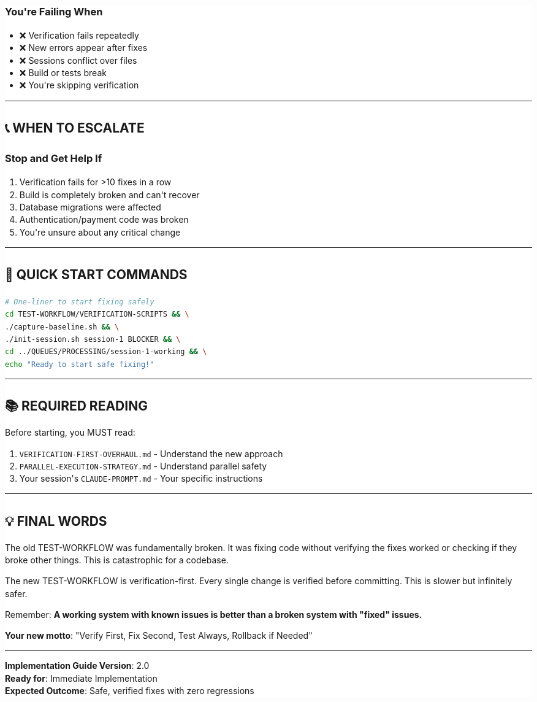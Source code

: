 ### You're Failing When
- ❌ Verification fails repeatedly
- ❌ New errors appear after fixes
- ❌ Sessions conflict over files
- ❌ Build or tests break
- ❌ You're skipping verification

---

## 📞 WHEN TO ESCALATE

### Stop and Get Help If
1. Verification fails for >10 fixes in a row
2. Build is completely broken and can't recover
3. Database migrations were affected
4. Authentication/payment code was broken
5. You're unsure about any critical change

---

## 🚀 QUICK START COMMANDS

```bash
# One-liner to start fixing safely
cd TEST-WORKFLOW/VERIFICATION-SCRIPTS && \
./capture-baseline.sh && \
./init-session.sh session-1 BLOCKER && \
cd ../QUEUES/PROCESSING/session-1-working && \
echo "Ready to start safe fixing!"
```

---

## 📚 REQUIRED READING

Before starting, you MUST read:
1. `VERIFICATION-FIRST-OVERHAUL.md` - Understand the new approach
2. `PARALLEL-EXECUTION-STRATEGY.md` - Understand parallel safety
3. Your session's `CLAUDE-PROMPT.md` - Your specific instructions

---

## 💡 FINAL WORDS

The old TEST-WORKFLOW was fundamentally broken. It was fixing code without verifying the fixes worked or checking if they broke other things. This is catastrophic for a codebase.

The new TEST-WORKFLOW is verification-first. Every single change is verified before committing. This is slower but infinitely safer.

Remember: **A working system with known issues is better than a broken system with "fixed" issues.**

**Your new motto**: "Verify First, Fix Second, Test Always, Rollback if Needed"

---

**Implementation Guide Version**: 2.0  
**Ready for**: Immediate Implementation  
**Expected Outcome**: Safe, verified fixes with zero regressions